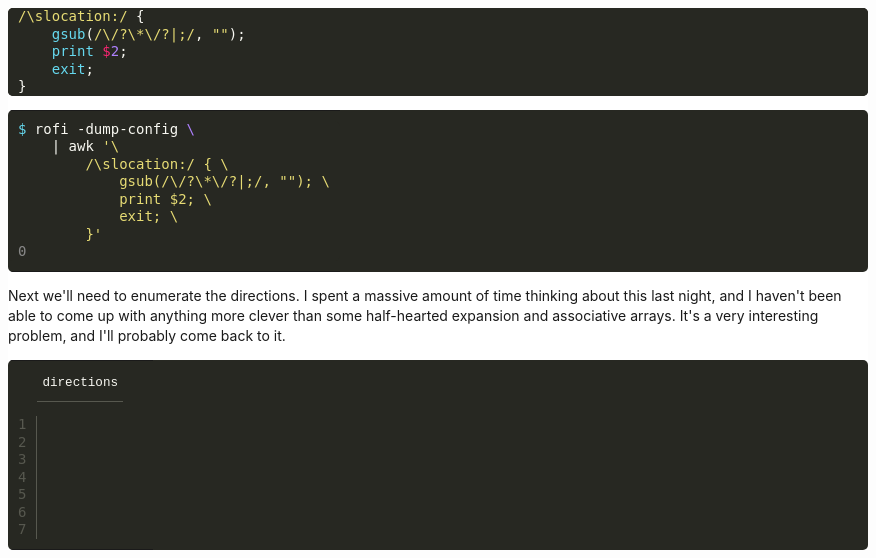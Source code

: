 <td class="code" style="border:none; background-image:none; background-position:center; background-repeat:no-repeat; padding:10px 0">
<div class="highlight" style='border-radius:5px; display:block; font-family:Consolas, "Courier New", monospace; min-width:300px; overflow:auto; width:100%; background:#272822; color:#f8f8f2' width="100%"><pre style="background:#272822; color:#f8f8f2; border:none; font-size:1em; line-height:125%; padding:10px; margin-bottom:0; margin-top:0; padding-bottom:0; padding-top:0"><span></span><span class="sr" style="color:#e6db74">/\slocation:/</span> <span class="p">{</span><br>    <span class="kr" style="color:#66d9ef">gsub</span><span class="p">(</span><span class="sr" style="color:#e6db74">/\/?\*\/?|;/</span><span class="p">,</span> <span class="s2" style="color:#e6db74">""</span><span class="p">);</span><br>    <span class="kr" style="color:#66d9ef">print</span> <span class="o" style="color:#f92672">$</span><span class="mi" style="color:#ae81ff">2</span><span class="p">;</span><br>    <span class="k" style="color:#66d9ef">exit</span><span class="p">;</span><br><span class="p">}</span><br></pre></div>
</td>
</tr>
</table>

<table class="highlighttable" style='border-radius:5px; display:block; font-family:Consolas, "Courier New", monospace; min-width:300px; overflow:auto; width:100%; background:#272822; color:#f8f8f2' width="100%"><tr><td class="code" style="border:none; background-image:none; background-position:center; background-repeat:no-repeat; padding:10px 0">
<div class="highlight" style='border-radius:5px; display:block; font-family:Consolas, "Courier New", monospace; min-width:300px; overflow:auto; width:100%; background:#272822; color:#f8f8f2' width="100%"><pre style="background:#272822; color:#f8f8f2; border:none; font-size:1em; line-height:125%; padding:10px; margin-bottom:0; margin-top:0; padding-bottom:0; padding-top:0"><span></span><span class="gp" style="color:#66d9ef">$</span> rofi -dump-config <span class="se" style="color:#ae81ff">\</span><br>    <span class="p">|</span> awk <span class="s1" style="color:#e6db74">'\</span><br><span class="s1" style="color:#e6db74">        /\slocation:/ { \</span><br><span class="s1" style="color:#e6db74">            gsub(/\/?\*\/?|;/, ""); \</span><br><span class="s1" style="color:#e6db74">            print $2; \</span><br><span class="s1" style="color:#e6db74">            exit; \</span><br><span class="s1" style="color:#e6db74">        }'</span><br><span class="go" style="color:#888">0</span><br></pre></div>
</td></tr></table>

Next we'll need to enumerate the directions. I spent a massive amount of time thinking about this last night, and I haven't been able to come up with anything more clever than some half-hearted expansion and associative arrays. It's a very interesting problem, and I'll probably come back to it.

<table class="highlighttable" style='border-radius:5px; display:block; font-family:Consolas, "Courier New", monospace; min-width:300px; overflow:auto; width:100%; background:#272822; color:#f8f8f2' width="100%">
<tr class="code-header" style="height:40px; padding:5px 0 0" height="40">
<td style="border:none; background-image:none; background-position:center; background-repeat:no-repeat"></td>
<td class="code-header" style="border:none; background-image:none; background-position:center; background-repeat:no-repeat; height:40px; padding:5px 0 0" height="40"><div class="code-tab active" style="color:#f8f8f2; display:inline-block; font-size:0.9em; height:35px; line-height:35px; margin:0 30px 0 0; padding:0 5px; border-bottom:1px solid #57584f" height="35">directions</div></td>
</tr>
<tr>
<td class="linenos" style="border:none; background-image:none; background-position:center; background-repeat:no-repeat; padding:10px 0"><div class="linenodiv"><pre style="background:#272822; color:#57584f; border:none; font-size:1em; line-height:125%; padding:0 10px; margin-bottom:0; margin-top:0; padding-bottom:0; padding-top:0; border-radius:0; border-right:1px solid #57584f">1
2
3
4
5
6
7</pre></div></td>
<td class="code" style="border:none; background-image:none; background-position:center; background-repeat:no-repeat; padding:10px 0">